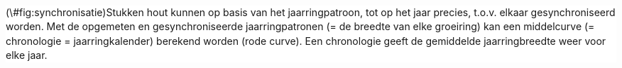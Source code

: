 <p class="caption">(\#fig:synchronisatie)Stukken hout kunnen op basis van het jaarringpatroon, tot op het jaar precies, t.o.v. elkaar gesynchroniseerd worden. Met de opgemeten en gesynchroniseerde jaarringpatronen (= de breedte van elke groeiring) kan een middelcurve (= chronologie = jaarringkalender) berekend worden (rode curve). Een chronologie geeft de gemiddelde jaarringbreedte weer voor elke jaar.</p>
</div>
